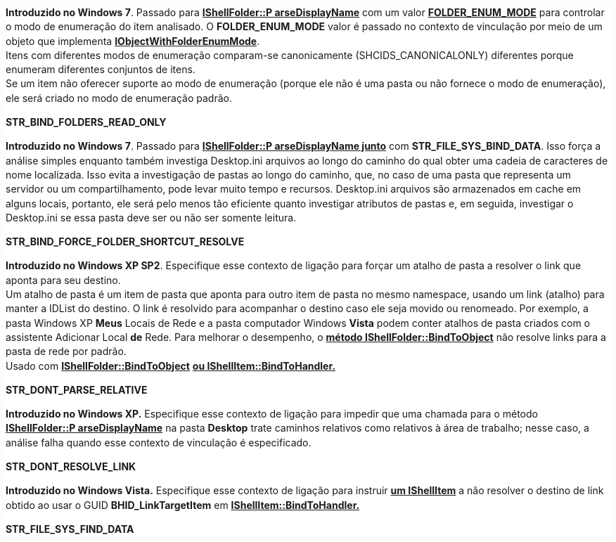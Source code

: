 <td style="text-align: left;"><strong>Introduzido no Windows 7</strong>. Passado para <a href="/windows/desktop/api/shobjidl_core/nf-shobjidl_core-ishellfolder-parsedisplayname"><strong>IShellFolder::P arseDisplayName</strong></a> com um valor <a href="/windows/desktop/api/shobjidl_core/ne-shobjidl_core-folder_enum_mode"><strong>FOLDER_ENUM_MODE</strong></a> para controlar o modo de enumeração do item analisado. O <strong>FOLDER_ENUM_MODE</strong> valor é passado no contexto de vinculação por meio de um objeto que implementa <a href="/windows/desktop/api/shobjidl_core/nn-shobjidl_core-iobjectwithfolderenummode"><strong>IObjectWithFolderEnumMode</strong></a>. <br/> Itens com diferentes modos de enumeração comparam-se canonicamente (SHCIDS_CANONICALONLY) diferentes porque enumeram diferentes conjuntos de itens.<br/> Se um item não oferecer suporte ao modo de enumeração (porque ele não é uma pasta ou não fornece o modo de enumeração), ele será criado no modo de enumeração padrão.<br/></td>
</tr>
<tr class="even">
<td style="text-align: left;"><span id="STR_BIND_FOLDERS_READ_ONLY"></span><span id="str_bind_folders_read_only"></span><dl> <dt><strong>STR_BIND_FOLDERS_READ_ONLY</strong></dt> </dl></td>
<td style="text-align: left;"><strong>Introduzido no Windows 7</strong>. Passado para <a href="/windows/desktop/api/shobjidl_core/nf-shobjidl_core-ishellfolder-parsedisplayname"><strong>IShellFolder::P arseDisplayName junto</strong></a> com <strong>STR_FILE_SYS_BIND_DATA</strong>. Isso força a análise simples enquanto também investiga Desktop.ini arquivos ao longo do caminho do qual obter uma cadeia de caracteres de nome localizada. Isso evita a investigação de pastas ao longo do caminho, que, no caso de uma pasta que representa um servidor ou um compartilhamento, pode levar muito tempo e recursos. Desktop.ini arquivos são armazenados em cache em alguns locais, portanto, ele será pelo menos tão eficiente quanto investigar atributos de pastas e, em seguida, investigar o Desktop.ini se essa pasta deve ser ou não ser somente leitura.<br/></td>
</tr>
<tr class="odd">
<td style="text-align: left;"><span id="STR_BIND_FORCE_FOLDER_SHORTCUT_RESOLVE"></span><span id="str_bind_force_folder_shortcut_resolve"></span><dl> <dt><strong>STR_BIND_FORCE_FOLDER_SHORTCUT_RESOLVE</strong></dt> </dl></td>
<td style="text-align: left;"><strong>Introduzido no Windows XP SP2</strong>. Especifique esse contexto de ligação para forçar um atalho de pasta a resolver o link que aponta para seu destino. <br/> Um atalho de pasta é um item de pasta que aponta para outro item de pasta no mesmo namespace, usando um link (atalho) para manter a IDList do destino. O link é resolvido para acompanhar o destino caso ele seja movido ou renomeado. Por exemplo, a pasta Windows XP <strong>Meus</strong> Locais de Rede e a pasta computador Windows <strong>Vista</strong> podem conter atalhos de pasta criados com o assistente Adicionar Local <strong>de</strong> Rede. Para melhorar o desempenho, o <a href="/windows/desktop/api/shobjidl_core/nf-shobjidl_core-ishellfolder-bindtoobject"><strong>método IShellFolder::BindToObject</strong></a> não resolve links para a pasta de rede por padrão.<br/> Usado com <a href="/windows/desktop/api/shobjidl_core/nf-shobjidl_core-ishellfolder-bindtoobject"><strong>IShellFolder::BindToObject</strong></a> <a href="/windows/desktop/api/shobjidl_core/nf-shobjidl_core-ishellitem-bindtohandler"><strong>ou IShellItem::BindToHandler.</strong></a> <br/></td>
</tr>
<tr class="even">
<td style="text-align: left;"><span id="STR_DONT_PARSE_RELATIVE"></span><span id="str_dont_parse_relative"></span><dl> <dt><strong>STR_DONT_PARSE_RELATIVE</strong></dt> </dl></td>
<td style="text-align: left;"><strong>Introduzido no Windows XP.</strong> Especifique esse contexto de ligação para impedir que uma chamada para o método <a href="/windows/desktop/api/shobjidl_core/nf-shobjidl_core-ishellfolder-parsedisplayname"><strong>IShellFolder::P arseDisplayName</strong></a> na pasta <strong>Desktop</strong> trate caminhos relativos como relativos à área de trabalho; nesse caso, a análise falha quando esse contexto de vinculação é especificado.<br/></td>
</tr>
<tr class="odd">
<td style="text-align: left;"><span id="STR_DONT_RESOLVE_LINK"></span><span id="str_dont_resolve_link"></span><dl> <dt><strong>STR_DONT_RESOLVE_LINK</strong></dt> </dl></td>
<td style="text-align: left;"><strong>Introduzido no Windows Vista.</strong> Especifique esse contexto de ligação para instruir <a href="/windows/desktop/api/shobjidl_core/nn-shobjidl_core-ishellitem"><strong>um IShellItem</strong></a> a não resolver o destino de link obtido ao usar o GUID <strong>BHID_LinkTargetItem</strong> em <a href="/windows/desktop/api/shobjidl_core/nf-shobjidl_core-ishellitem-bindtohandler"><strong>IShellItem::BindToHandler.</strong></a><br/></td>
</tr>
<tr class="even">
<td style="text-align: left;"><span id="STR_FILE_SYS_FIND_DATA"></span><span id="str_file_sys_find_data"></span><dl> <dt><strong>STR_FILE_SYS_FIND_DATA</strong></dt> </dl></td>